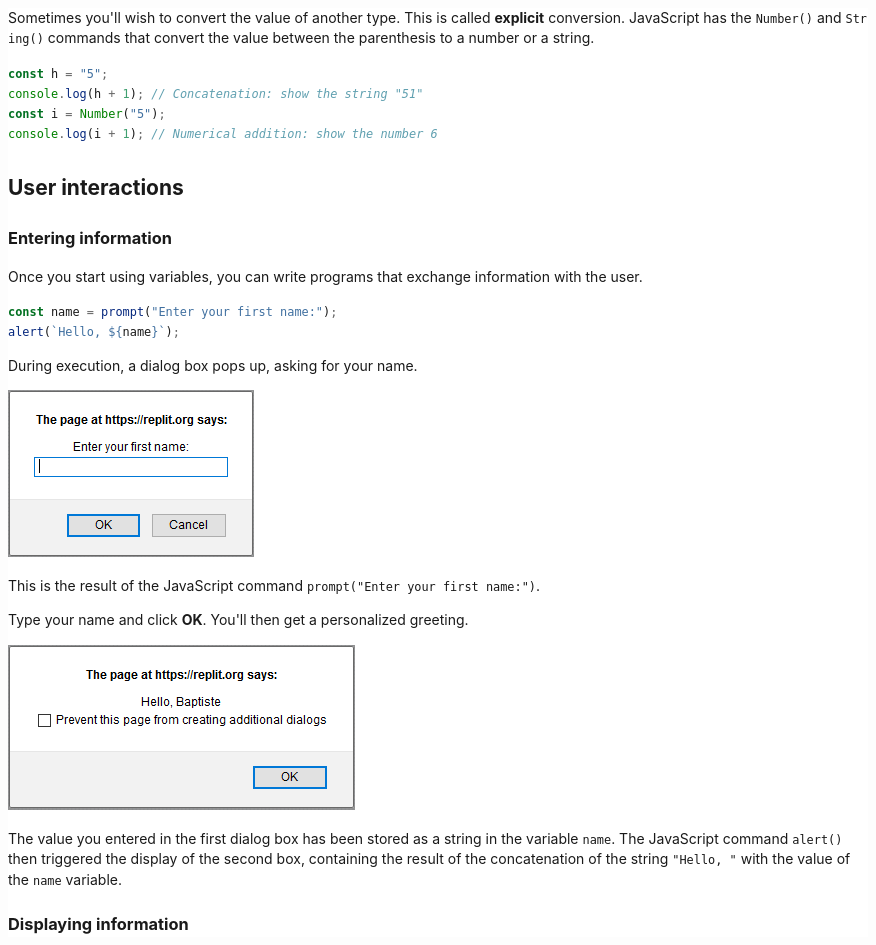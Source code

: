 Sometimes you'll wish to convert the value of another type. This is called **explicit** conversion. JavaScript has the `Number()`  and `String()` commands that convert the value between the parenthesis to a number or a string.

```js
const h = "5";
console.log(h + 1); // Concatenation: show the string "51"
const i = Number("5");
console.log(i + 1); // Numerical addition: show the number 6
```

## User interactions

### Entering information

Once you start using variables, you can write programs that exchange information with the user.

```js
const name = prompt("Enter your first name:");
alert(`Hello, ${name}`);
```

During execution, a dialog box pops up, asking for your name.

![Execution result](images/chapter02-04.png)

This is the result of the JavaScript command `prompt("Enter your first name:")`.

Type your name and click **OK**. You'll then get a personalized greeting.

![Execution result](images/chapter02-05.png)

The value you entered in the first dialog box has been stored as a string in the variable `name`. The JavaScript command `alert()`  then triggered the display of the second box, containing the result of the concatenation of the string `"Hello, "`  with the value of the `name` variable.

### Displaying information
